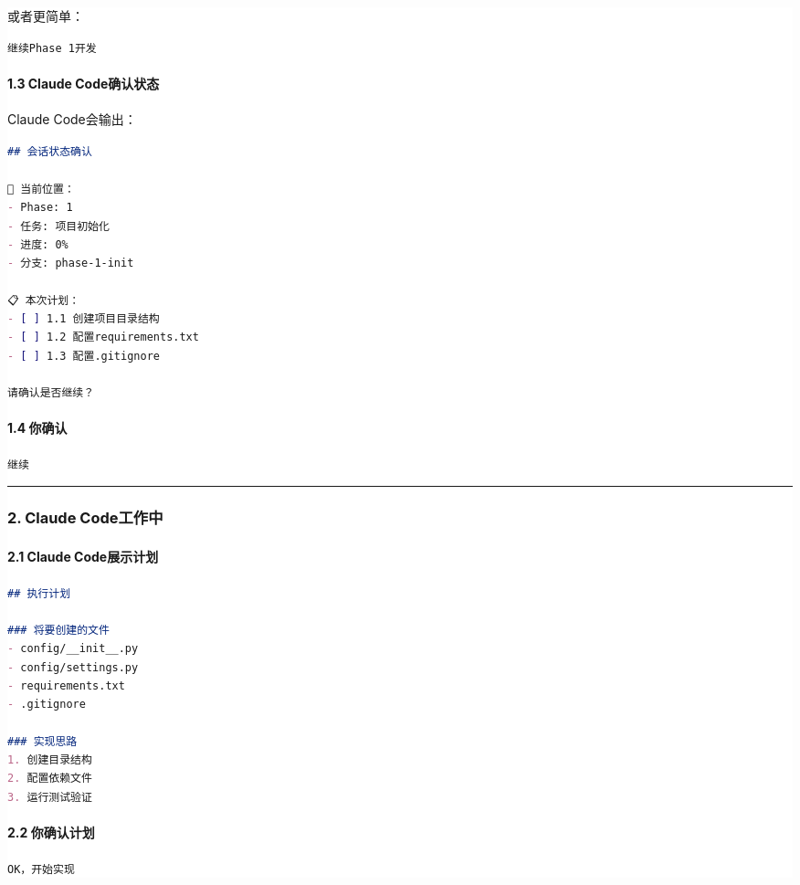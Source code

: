 或者更简单：
```
继续Phase 1开发
```

#### 1.3 Claude Code确认状态
Claude Code会输出：
```markdown
## 会话状态确认

📍 当前位置：
- Phase: 1
- 任务: 项目初始化
- 进度: 0%
- 分支: phase-1-init

📋 本次计划：
- [ ] 1.1 创建项目目录结构
- [ ] 1.2 配置requirements.txt
- [ ] 1.3 配置.gitignore

请确认是否继续？
```

#### 1.4 你确认
```
继续
```

---

### 2. Claude Code工作中

#### 2.1 Claude Code展示计划
```markdown
## 执行计划

### 将要创建的文件
- config/__init__.py
- config/settings.py
- requirements.txt
- .gitignore

### 实现思路
1. 创建目录结构
2. 配置依赖文件
3. 运行测试验证
```

#### 2.2 你确认计划
```
OK，开始实现
```
